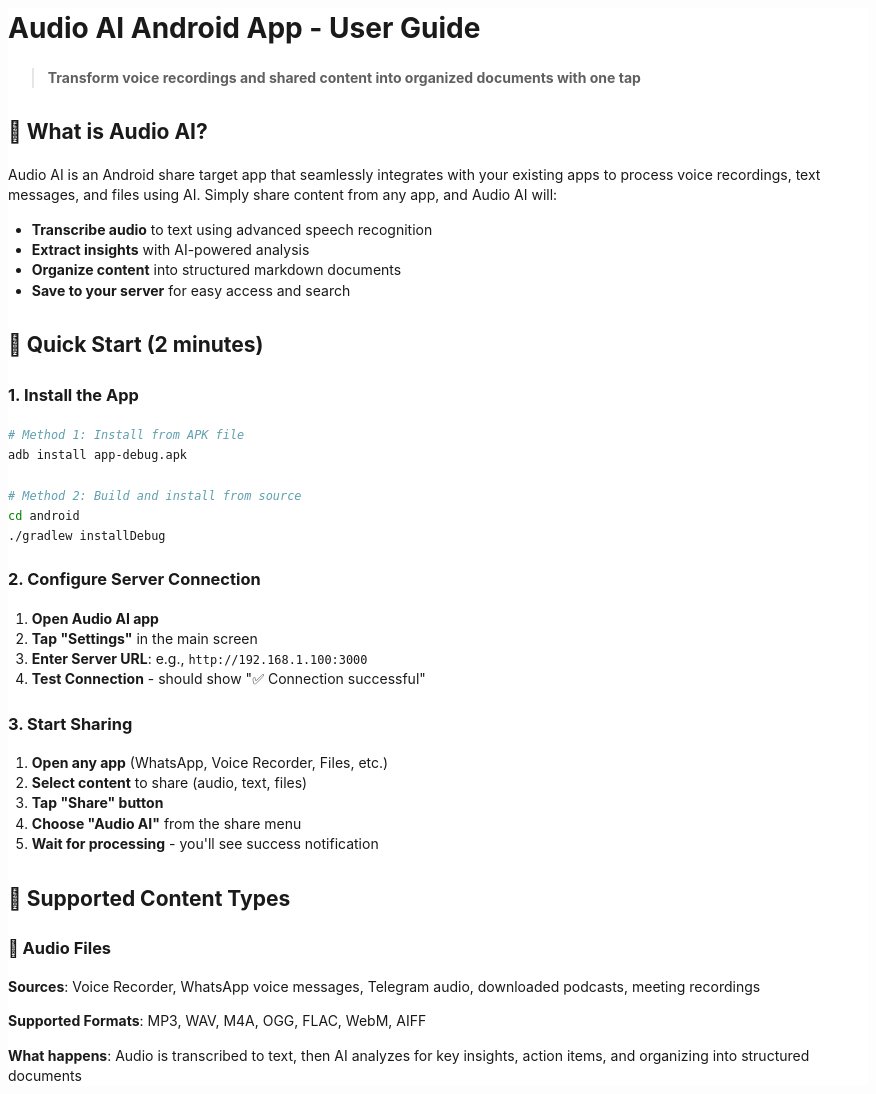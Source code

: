 # Audio AI Android App - User Guide

> **Transform voice recordings and shared content into organized documents with one tap**

## 📱 What is Audio AI?

Audio AI is an Android share target app that seamlessly integrates with your existing apps to process voice recordings, text messages, and files using AI. Simply share content from any app, and Audio AI will:

- **Transcribe audio** to text using advanced speech recognition
- **Extract insights** with AI-powered analysis  
- **Organize content** into structured markdown documents
- **Save to your server** for easy access and search

## 🚀 Quick Start (2 minutes)

### 1. Install the App
```bash
# Method 1: Install from APK file
adb install app-debug.apk

# Method 2: Build and install from source
cd android
./gradlew installDebug
```

### 2. Configure Server Connection
1. **Open Audio AI app**
2. **Tap "Settings"** in the main screen
3. **Enter Server URL**: e.g., `http://192.168.1.100:3000`
4. **Test Connection** - should show "✅ Connection successful"

### 3. Start Sharing
1. **Open any app** (WhatsApp, Voice Recorder, Files, etc.)
2. **Select content** to share (audio, text, files)
3. **Tap "Share" button**
4. **Choose "Audio AI"** from the share menu
5. **Wait for processing** - you'll see success notification

## 🎯 Supported Content Types

### 📢 Audio Files
**Sources**: Voice Recorder, WhatsApp voice messages, Telegram audio, downloaded podcasts, meeting recordings

**Supported Formats**: MP3, WAV, M4A, OGG, FLAC, WebM, AIFF

**What happens**: Audio is transcribed to text, then AI analyzes for key insights, action items, and organizing into structured documents
